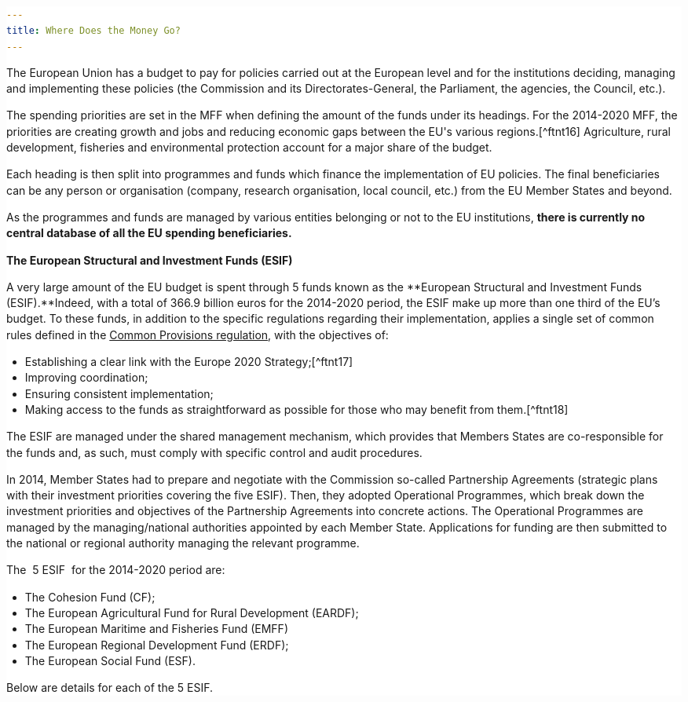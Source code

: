 ```yaml
---
title: Where Does the Money Go?
---
```


The European Union has a budget to pay for policies carried out at the European level and for the institutions deciding, managing and implementing these policies (the Commission and its Directorates-General, the Parliament, the agencies, the Council, etc.).

The spending priorities are set in the MFF when defining the amount of the funds under its headings. For the 2014-2020 MFF, the priorities are creating growth and jobs and reducing economic gaps between the EU's various regions.[^ftnt16] Agriculture, rural development, fisheries and environmental protection account for a major share of the budget.

Each heading is then split into programmes and funds which finance the implementation of EU policies. The final beneficiaries can be any person or organisation (company, research organisation, local council, etc.) from the EU Member States and beyond.

As the programmes and funds are managed by various entities belonging or not to the EU institutions, **there is currently no central database of all the EU spending beneficiaries.** 

**The European Structural and Investment Funds (ESIF)**

A very large amount of the EU budget is spent through 5 funds known as the **European Structural and Investment Funds (ESIF).**Indeed, with a total of 366.9 billion euros for the 2014-2020 period, the ESIF make up more than one third of the EU’s budget. To these funds, in addition to the specific regulations regarding their implementation, applies a single set of common rules defined in the [Common Provisions regulation](http://eur-lex.europa.eu/legal-content/EN/TXT/?uri=uriserv:OJ.L_.2013.347.01.0320.01.ENG), with the objectives of:

-   Establishing a clear link with the Europe 2020 Strategy;[^ftnt17]
-   Improving coordination;
-   Ensuring consistent implementation;
-   Making access to the funds as straightforward as possible for those who may benefit from them.[^ftnt18]

The ESIF are managed under the shared management mechanism, which provides that Members States are co-responsible for the funds and, as such, must comply with specific control and audit procedures.

In 2014, Member States had to prepare and negotiate with the Commission so-called Partnership Agreements (strategic plans with their investment priorities covering the five ESIF). Then, they adopted Operational Programmes, which break down the investment priorities and objectives of the Partnership Agreements into concrete actions. The Operational Programmes are managed by the managing/national authorities appointed by each Member State. Applications for funding are then submitted to the national or regional authority managing the relevant programme.

The  5 ESIF  for the 2014-2020 period are:

-   The Cohesion Fund (CF);
-   The European Agricultural Fund for Rural Development (EARDF);
-   The European Maritime and Fisheries Fund (EMFF)
-   The European Regional Development Fund (ERDF);
-   The European Social Fund (ESF).

Below are details for each of the 5 ESIF.
